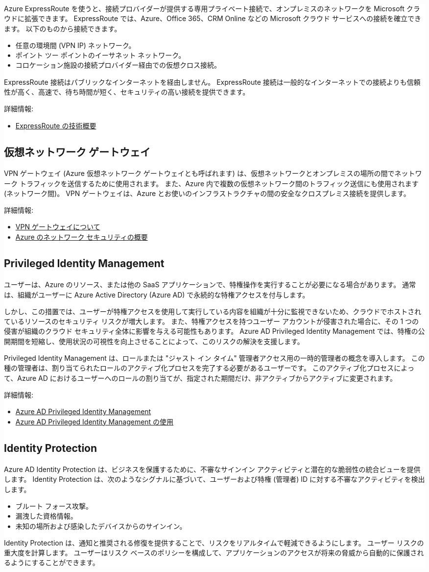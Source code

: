 Azure ExpressRoute を使うと、接続プロバイダーが提供する専用プライベート接続で、オンプレミスのネットワークを Microsoft クラウドに拡張できます。 ExpressRoute では、Azure、Office 365、CRM Online などの Microsoft クラウド サービスへの接続を確立できます。 以下のものから接続できます。

* 任意の環境間 (VPN IP) ネットワーク。
* ポイント ツー ポイントのイーサネット ネットワーク。
* コロケーション施設の接続プロバイダー経由での仮想クロス接続。

ExpressRoute 接続はパブリックなインターネットを経由しません。 ExpressRoute 接続は一般的なインターネットでの接続よりも信頼性が高く、高速で、待ち時間が短く、セキュリティの高い接続を提供できます。

詳細情報:

* [ExpressRoute の技術概要](../expressroute/expressroute-introduction.md)

## <a name="virtual-network-gateways"></a>仮想ネットワーク ゲートウェイ

VPN ゲートウェイ (Azure 仮想ネットワーク ゲートウェイとも呼ばれます) は、仮想ネットワークとオンプレミスの場所の間でネットワーク トラフィックを送信するために使用されます。 また、Azure 内で複数の仮想ネットワーク間のトラフィック送信にも使用されます (ネットワーク間)。 VPN ゲートウェイは、Azure とお使いのインフラストラクチャの間の安全なクロスプレミス接続を提供します。

詳細情報:

* [VPN ゲートウェイについて](../vpn-gateway/vpn-gateway-about-vpngateways.md)
* [Azure のネットワーク セキュリティの概要](security-network-overview.md)

## <a name="privileged-identity-management"></a>Privileged Identity Management

ユーザーは、Azure のリソース、または他の SaaS アプリケーションで、特権操作を実行することが必要になる場合があります。 通常は、組織がユーザーに Azure Active Directory (Azure AD) で永続的な特権アクセスを付与します。

しかし、この措置では、ユーザーが特権アクセスを使用して実行している内容を組織が十分に監視できないため、クラウドでホストされているリソースのセキュリティ リスクが増大します。 また、特権アクセスを持つユーザー アカウントが侵害された場合に、その 1 つの侵害が組織のクラウド セキュリティ全体に影響を与える可能性もあります。 Azure AD Privileged Identity Management では、特権の公開期間を短縮し、使用状況の可視性を向上させることによって、このリスクの解決を支援します。  

Privileged Identity Management は、ロールまたは "ジャスト イン タイム" 管理者アクセス用の一時的管理者の概念を導入します。 この種の管理者は、割り当てられたロールのアクティブ化プロセスを完了する必要があるユーザーです。 このアクティブ化プロセスによって、Azure AD におけるユーザーへのロールの割り当てが、指定された期間だけ、非アクティブからアクティブに変更されます。

詳細情報:

* [Azure AD Privileged Identity Management](../active-directory/privileged-identity-management/pim-configure.md)
* [Azure AD Privileged Identity Management の使用](../active-directory/privileged-identity-management/pim-getting-started.md)

## <a name="identity-protection"></a>Identity Protection

Azure AD Identity Protection は、ビジネスを保護するために、不審なサインイン アクティビティと潜在的な脆弱性の統合ビューを提供します。 Identity Protection は、次のようなシグナルに基づいて、ユーザーおよび特権 (管理者) ID に対する不審なアクティビティを検出します。

* ブルート フォース攻撃。
* 漏洩した資格情報。
* 未知の場所および感染したデバイスからのサインイン。

Identity Protection は、通知と推奨される修復を提供することで、リスクをリアルタイムで軽減できるようにします。 ユーザー リスクの重大度を計算します。 ユーザーはリスク ベースのポリシーを構成して、アプリケーションのアクセスが将来の脅威から自動的に保護されるようにすることができます。
